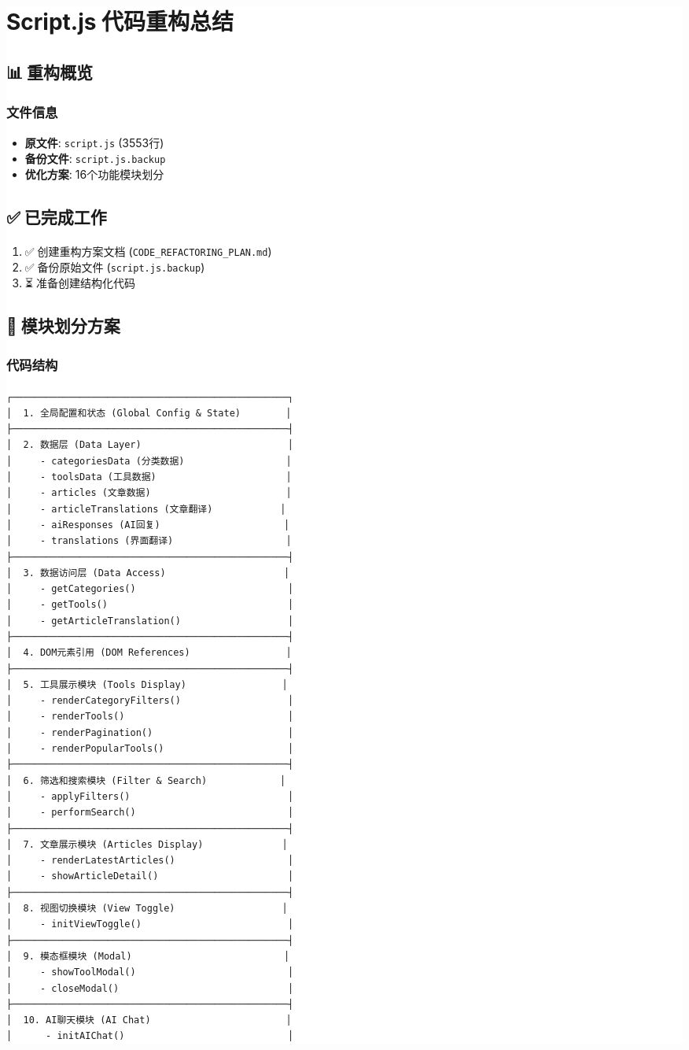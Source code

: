 # Script.js 代码重构总结

## 📊 重构概览

### 文件信息
- **原文件**: `script.js` (3553行)
- **备份文件**: `script.js.backup`
- **优化方案**: 16个功能模块划分

## ✅ 已完成工作

1. ✅ 创建重构方案文档 (`CODE_REFACTORING_PLAN.md`)
2. ✅ 备份原始文件 (`script.js.backup`)
3. ⏳ 准备创建结构化代码

## 🎯 模块划分方案

### 代码结构
```
┌─────────────────────────────────────────────────┐
│  1. 全局配置和状态 (Global Config & State)        │
├─────────────────────────────────────────────────┤
│  2. 数据层 (Data Layer)                          │
│     - categoriesData (分类数据)                  │
│     - toolsData (工具数据)                       │
│     - articles (文章数据)                        │
│     - articleTranslations (文章翻译)            │
│     - aiResponses (AI回复)                      │
│     - translations (界面翻译)                    │
├─────────────────────────────────────────────────┤
│  3. 数据访问层 (Data Access)                     │
│     - getCategories()                           │
│     - getTools()                                │
│     - getArticleTranslation()                   │
├─────────────────────────────────────────────────┤
│  4. DOM元素引用 (DOM References)                 │
├─────────────────────────────────────────────────┤
│  5. 工具展示模块 (Tools Display)                 │
│     - renderCategoryFilters()                   │
│     - renderTools()                             │
│     - renderPagination()                        │
│     - renderPopularTools()                      │
├─────────────────────────────────────────────────┤
│  6. 筛选和搜索模块 (Filter & Search)             │
│     - applyFilters()                            │
│     - performSearch()                           │
├─────────────────────────────────────────────────┤
│  7. 文章展示模块 (Articles Display)              │
│     - renderLatestArticles()                    │
│     - showArticleDetail()                       │
├─────────────────────────────────────────────────┤
│  8. 视图切换模块 (View Toggle)                   │
│     - initViewToggle()                          │
├─────────────────────────────────────────────────┤
│  9. 模态框模块 (Modal)                           │
│     - showToolModal()                           │
│     - closeModal()                              │
├─────────────────────────────────────────────────┤
│  10. AI聊天模块 (AI Chat)                        │
│      - initAIChat()                             │
```